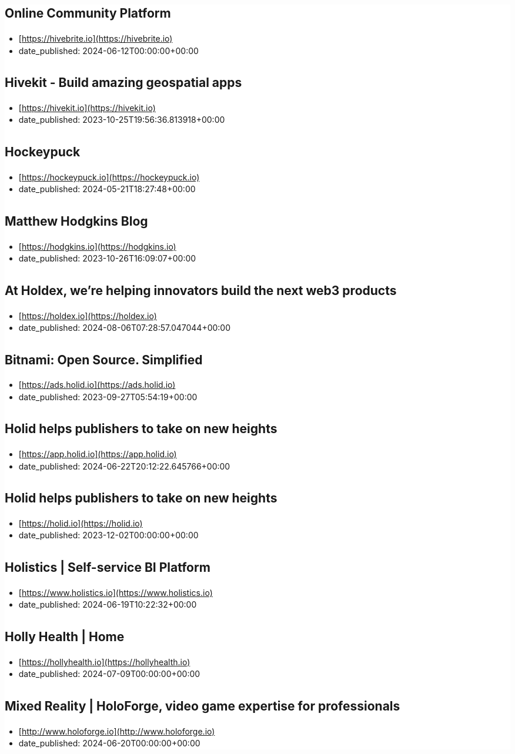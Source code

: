  ## Online Community Platform
 - [https://hivebrite.io](https://hivebrite.io)
 - date_published: 2024-06-12T00:00:00+00:00

 ## Hivekit - Build amazing geospatial apps
 - [https://hivekit.io](https://hivekit.io)
 - date_published: 2023-10-25T19:56:36.813918+00:00

 ## Hockeypuck
 - [https://hockeypuck.io](https://hockeypuck.io)
 - date_published: 2024-05-21T18:27:48+00:00

 ## Matthew Hodgkins Blog
 - [https://hodgkins.io](https://hodgkins.io)
 - date_published: 2023-10-26T16:09:07+00:00

 ## At Holdex, we’re helping innovators build the next web3 products
 - [https://holdex.io](https://holdex.io)
 - date_published: 2024-08-06T07:28:57.047044+00:00

 ## Bitnami: Open Source. Simplified
 - [https://ads.holid.io](https://ads.holid.io)
 - date_published: 2023-09-27T05:54:19+00:00

 ## Holid helps publishers to take on new heights
 - [https://app.holid.io](https://app.holid.io)
 - date_published: 2024-06-22T20:12:22.645766+00:00

 ## Holid helps publishers to take on new heights
 - [https://holid.io](https://holid.io)
 - date_published: 2023-12-02T00:00:00+00:00

 ## Holistics | Self-service BI Platform
 - [https://www.holistics.io](https://www.holistics.io)
 - date_published: 2024-06-19T10:22:32+00:00

 ## Holly Health | Home
 - [https://hollyhealth.io](https://hollyhealth.io)
 - date_published: 2024-07-09T00:00:00+00:00

 ## Mixed Reality | HoloForge, video game expertise for professionals
 - [http://www.holoforge.io](http://www.holoforge.io)
 - date_published: 2024-06-20T00:00:00+00:00
